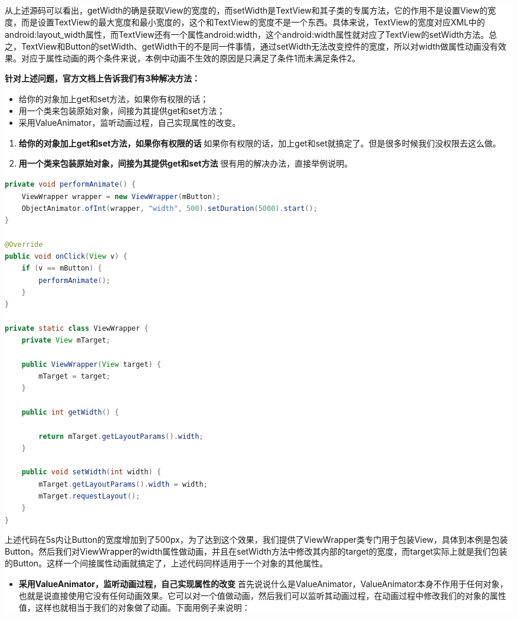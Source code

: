 从上述源码可以看出，getWidth的确是获取View的宽度的，而setWidth是TextView和其子类的专属方法，它的作用不是设置View的宽度，而是设置TextView的最大宽度和最小宽度的，这个和TextView的宽度不是一个东西。具体来说，TextView的宽度对应XML中的android:layout_width属性，而TextView还有一个属性android:width，这个android:width属性就对应了TextView的setWidth方法。总之，TextView和Button的setWidth、getWidth干的不是同一件事情，通过setWidth无法改变控件的宽度，所以对width做属性动画没有效果。对应于属性动画的两个条件来说，本例中动画不生效的原因是只满足了条件1而未满足条件2。

**针对上述问题，官方文档上告诉我们有3种解决方法：**

- 给你的对象加上get和set方法，如果你有权限的话；
- 用一个类来包装原始对象，间接为其提供get和set方法；
- 采用ValueAnimator，监听动画过程，自己实现属性的改变。

1. **给你的对象加上get和set方法，如果你有权限的话**
如果你有权限的话，加上get和set就搞定了。但是很多时候我们没权限去这么做。

2. **用一个类来包装原始对象，间接为其提供get和set方法**
很有用的解决办法，直接举例说明。


```java
private void performAnimate() {
    ViewWrapper wrapper = new ViewWrapper(mButton);
    ObjectAnimator.ofInt(wrapper, "width", 500).setDuration(5000).start();
}

@Override 
public void onClick(View v) {
    if (v == mButton) {
        performAnimate();
    }
}

private static class ViewWrapper {
    private View mTarget;

    public ViewWrapper(View target) {
        mTarget = target;
    }

    public int getWidth() {

        return mTarget.getLayoutParams().width;
    }

    public void setWidth(int width) {
        mTarget.getLayoutParams().width = width;
        mTarget.requestLayout();
    }
}
```

上述代码在5s内让Button的宽度增加到了500px，为了达到这个效果，我们提供了ViewWrapper类专门用于包装View，具体到本例是包装Button。然后我们对ViewWrapper的width属性做动画，并且在setWidth方法中修改其内部的target的宽度，而target实际上就是我们包装的Button。这样一个间接属性动画就搞定了，上述代码同样适用于一个对象的其他属性。

- **采用ValueAnimator，监听动画过程，自己实现属性的改变**
首先说说什么是ValueAnimator，ValueAnimator本身不作用于任何对象，也就是说直接使用它没有任何动画效果。它可以对一个值做动画，然后我们可以监听其动画过程，在动画过程中修改我们的对象的属性值，这样也就相当于我们的对象做了动画。下面用例子来说明：
